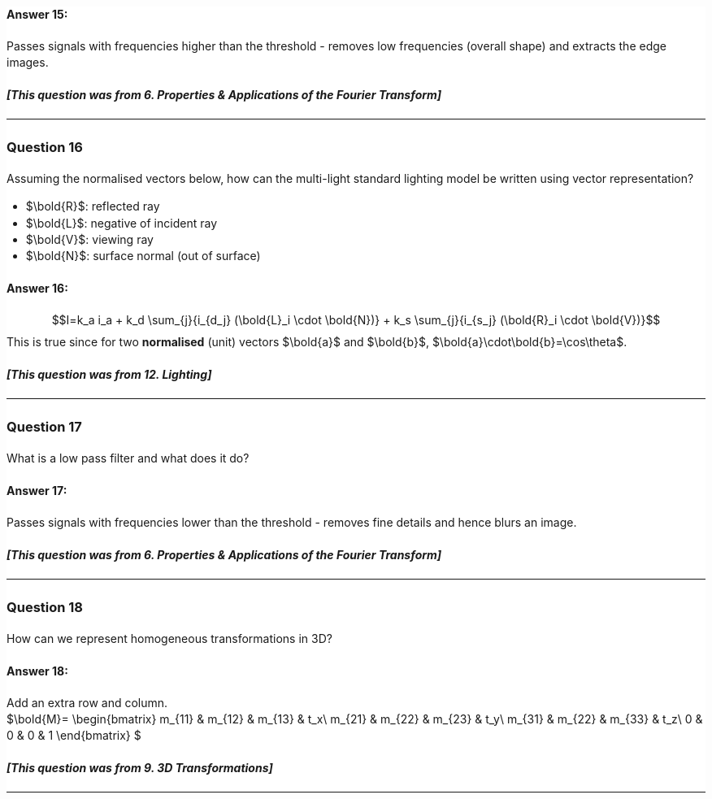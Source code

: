 #### Answer 15:
Passes signals with frequencies higher than the threshold - removes low frequencies (overall shape) and extracts the edge images.

#### *[This question was from 6. Properties & Applications of the Fourier Transform]*
<hr>

### Question 16
Assuming the normalised vectors below, how can the multi-light standard lighting model be written using vector representation?
- $\bold{R}$: reflected ray
- $\bold{L}$: negative of incident ray
- $\bold{V}$: viewing ray
- $\bold{N}$: surface normal (out of surface)

#### Answer 16:
$$I=k_a i_a + k_d \sum_{j}{i_{d_j} (\bold{L}_i \cdot \bold{N})} + k_s \sum_{j}{i_{s_j} (\bold{R}_i \cdot \bold{V})}$$
This is true since for two **normalised** (unit) vectors $\bold{a}$ and $\bold{b}$, $\bold{a}\cdot\bold{b}=\cos\theta$.

#### *[This question was from 12. Lighting]*
<hr>

### Question 17
What is a low pass filter and what does it do?

#### Answer 17:
Passes signals with frequencies lower than the threshold - removes fine details and hence blurs an image.

#### *[This question was from 6. Properties & Applications of the Fourier Transform]*
<hr>

### Question 18
How can we represent homogeneous transformations in 3D?

#### Answer 18:
Add an extra row and column.<br>
$\bold{M}=
\begin{bmatrix}
m_{11} & m_{12} & m_{13} & t_x\\
m_{21} & m_{22} & m_{23} & t_y\\
m_{31} & m_{22} & m_{33} & t_z\\
0 & 0 & 0 & 1
\end{bmatrix}
$

#### *[This question was from 9. 3D Transformations]*
<hr>
